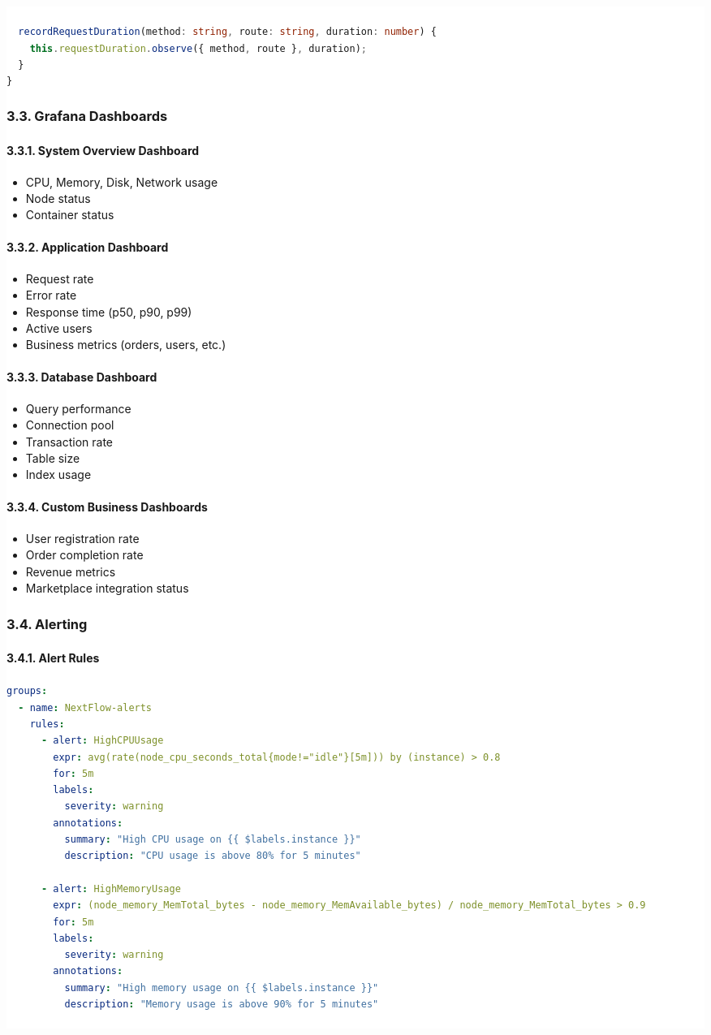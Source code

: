 ```typescript

  recordRequestDuration(method: string, route: string, duration: number) {
    this.requestDuration.observe({ method, route }, duration);
  }
}
```

### 3.3. Grafana Dashboards

#### 3.3.1. System Overview Dashboard

- CPU, Memory, Disk, Network usage
- Node status
- Container status

#### 3.3.2. Application Dashboard

- Request rate
- Error rate
- Response time (p50, p90, p99)
- Active users
- Business metrics (orders, users, etc.)

#### 3.3.3. Database Dashboard

- Query performance
- Connection pool
- Transaction rate
- Table size
- Index usage

#### 3.3.4. Custom Business Dashboards

- User registration rate
- Order completion rate
- Revenue metrics
- Marketplace integration status

### 3.4. Alerting

#### 3.4.1. Alert Rules

```yaml
groups:
  - name: NextFlow-alerts
    rules:
      - alert: HighCPUUsage
        expr: avg(rate(node_cpu_seconds_total{mode!="idle"}[5m])) by (instance) > 0.8
        for: 5m
        labels:
          severity: warning
        annotations:
          summary: "High CPU usage on {{ $labels.instance }}"
          description: "CPU usage is above 80% for 5 minutes"
      
      - alert: HighMemoryUsage
        expr: (node_memory_MemTotal_bytes - node_memory_MemAvailable_bytes) / node_memory_MemTotal_bytes > 0.9
        for: 5m
        labels:
          severity: warning
        annotations:
          summary: "High memory usage on {{ $labels.instance }}"
          description: "Memory usage is above 90% for 5 minutes"
      
```